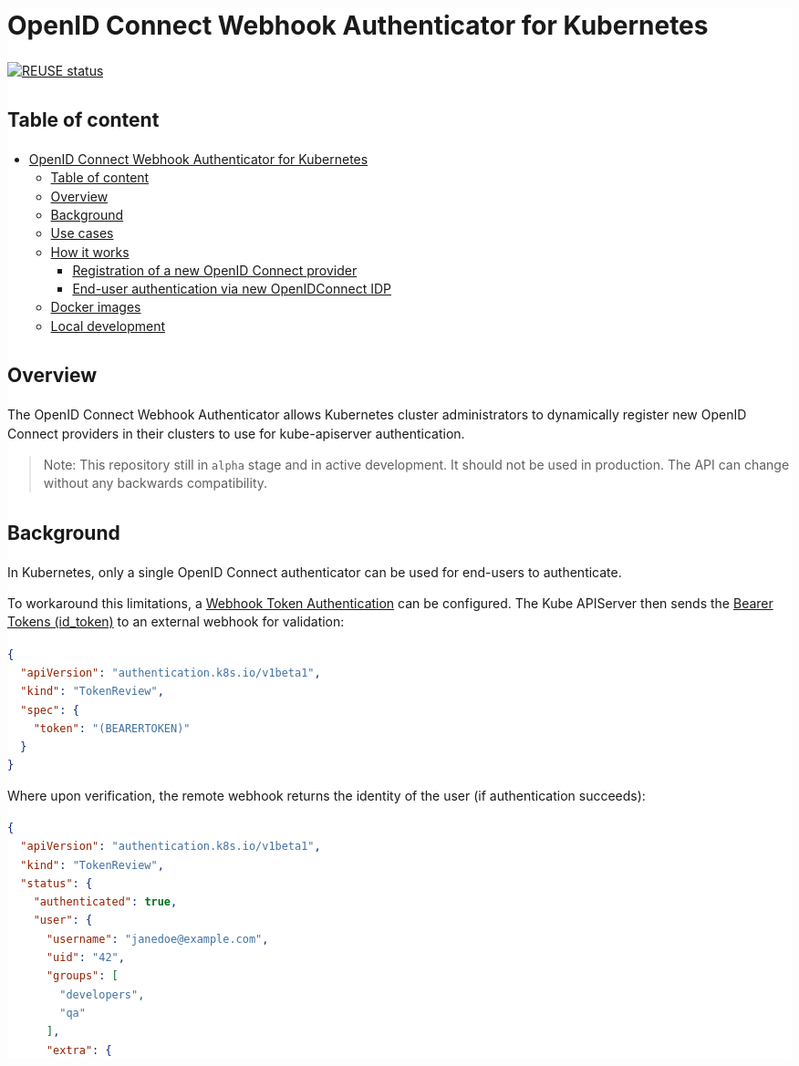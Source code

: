 # OpenID Connect Webhook Authenticator for Kubernetes
[![REUSE status](https://api.reuse.software/badge/github.com/gardener/oidc-webhook-authenticator)](https://api.reuse.software/info/github.com/gardener/oidc-webhook-authenticator)


## Table of content

- [OpenID Connect Webhook Authenticator for Kubernetes](#openid-connect-webhook-authenticator-for-kubernetes)
  - [Table of content](#table-of-content)
  - [Overview](#overview)
  - [Background](#background)
  - [Use cases](#use-cases)
  - [How it works](#how-it-works)
    - [Registration of a new OpenID Connect provider](#registration-of-a-new-openid-connect-provider)
    - [End-user authentication via new OpenIDConnect IDP](#end-user-authentication-via-new-openidconnect-idp)
  - [Docker images](#docker-images)
  - [Local development](#local-development)

## Overview

The OpenID Connect Webhook Authenticator allows Kubernetes cluster administrators to dynamically register new OpenID Connect providers in their clusters to use for kube-apiserver authentication.

> Note: This repository still in `alpha` stage and in active development. It should not be used in production. The API can change without any backwards compatibility.

## Background

In Kubernetes, only a single OpenID Connect authenticator can be used for end-users to authenticate.

To workaround this limitations, a [Webhook Token Authentication](https://kubernetes.io/docs/reference/access-authn-authz/authentication/#webhook-token-authentication) can be configured. The Kube APIServer then sends the [Bearer Tokens (id_token)](https://tools.ietf.org/html/rfc6750#section-2.1) to an external webhook for validation:

```json
{
  "apiVersion": "authentication.k8s.io/v1beta1",
  "kind": "TokenReview",
  "spec": {
    "token": "(BEARERTOKEN)"
  }
}
```

Where upon verification, the remote webhook returns the identity of the user (if authentication succeeds):

```json
{
  "apiVersion": "authentication.k8s.io/v1beta1",
  "kind": "TokenReview",
  "status": {
    "authenticated": true,
    "user": {
      "username": "janedoe@example.com",
      "uid": "42",
      "groups": [
        "developers",
        "qa"
      ],
      "extra": {
```